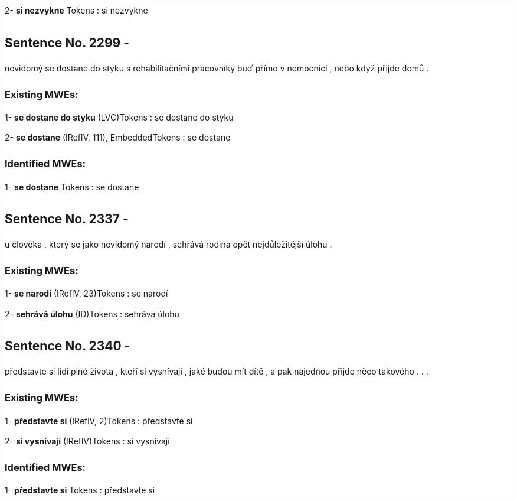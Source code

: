 2- **si nezvykne** Tokens : 
si
nezvykne

## Sentence No. 2299 - 
nevidomý se dostane do styku s rehabilitačními pracovníky buď přímo v nemocnici , nebo když přijde domů . 
### Existing MWEs: 
1- **se dostane do styku** (LVC)Tokens : 
se
dostane
do
styku

2- **se dostane** (IReflV, 111), EmbeddedTokens : 
se
dostane

### Identified MWEs: 
1- **se dostane** Tokens : 
se
dostane

## Sentence No. 2337 - 
u člověka , který se jako nevidomý narodí , sehrává rodina opět nejdůležitější úlohu . 
### Existing MWEs: 
1- **se narodí** (IReflV, 23)Tokens : 
se
narodí

2- **sehrává úlohu** (ID)Tokens : 
sehrává
úlohu

## Sentence No. 2340 - 
představte si lidi plné života , kteří si vysnívají , jaké budou mít dítě , a pak najednou přijde něco takového . . . 
### Existing MWEs: 
1- **představte si** (IReflV, 2)Tokens : 
představte
si

2- **si vysnívají** (IReflV)Tokens : 
si
vysnívají

### Identified MWEs: 
1- **představte si** Tokens : 
představte
si
